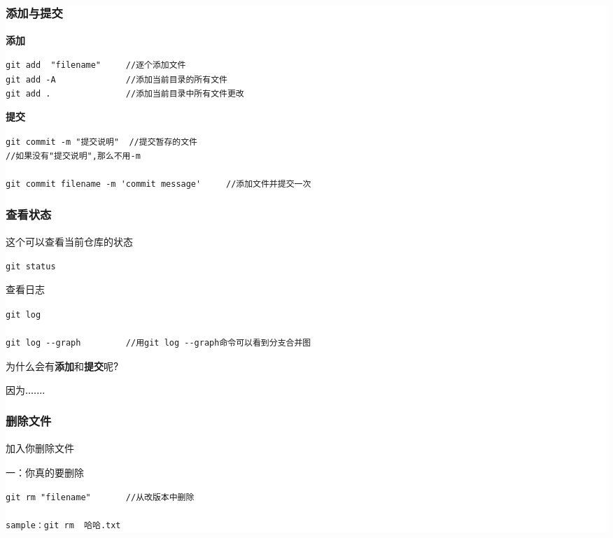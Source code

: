 



### 添加与提交

**添加**

```
git add  "filename"		//逐个添加文件
git add -A  			//添加当前目录的所有文件
git add .				//添加当前目录中所有文件更改
```



**提交**

```
git commit -m "提交说明"  //提交暂存的文件
//如果没有"提交说明",那么不用-m

git commit filename -m 'commit message'		//添加文件并提交一次
```



### **查看状态**

这个可以查看当前仓库的状态

```
git status
```



查看日志

```
git log

git log --graph  	 	//用git log --graph命令可以看到分支合并图
```





为什么会有**添加**和**提交**呢?

因为.......





### 删除文件

加入你删除文件

一：你真的要删除

```
git rm "filename" 		//从改版本中删除

sample：git rm  哈哈.txt
```
